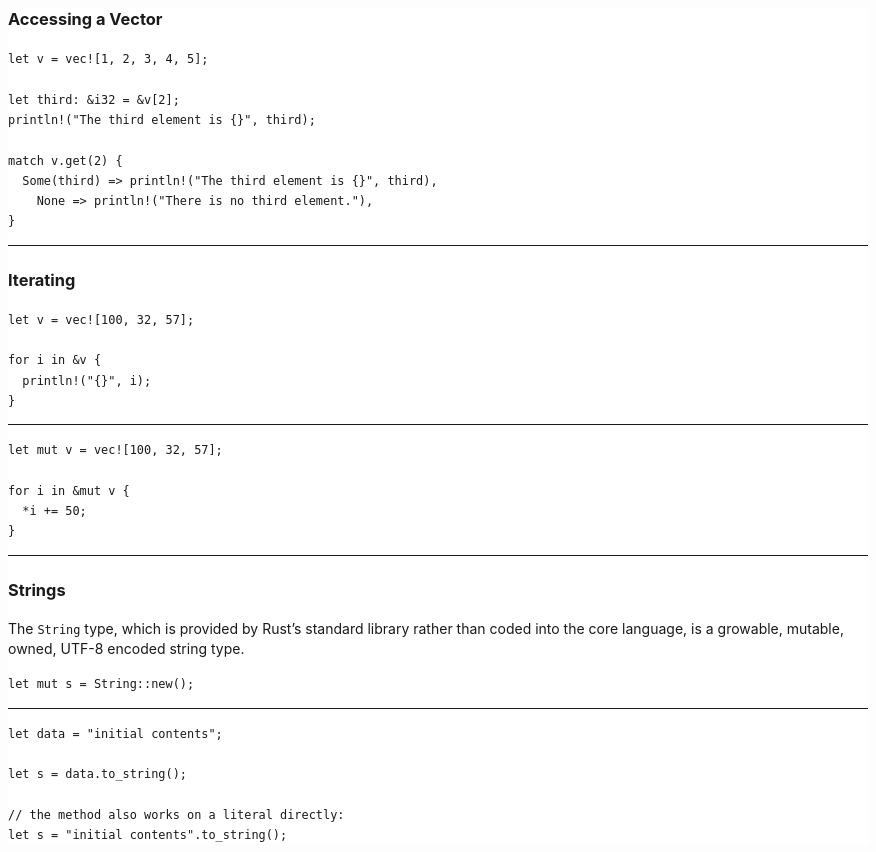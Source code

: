 
### Accessing a Vector

```
let v = vec![1, 2, 3, 4, 5];

let third: &i32 = &v[2];
println!("The third element is {}", third);

match v.get(2) {
  Some(third) => println!("The third element is {}", third),
    None => println!("There is no third element."),
}

```

---

### Iterating

```
let v = vec![100, 32, 57];

for i in &v {
  println!("{}", i);
}
```

---

```
let mut v = vec![100, 32, 57];

for i in &mut v {
  *i += 50;
}

```

---

### Strings

The `String` type, which is provided by Rust’s standard library rather than coded
into the core language, is a growable, mutable, owned, UTF-8 encoded string
type.

```
let mut s = String::new();
```

---

```
let data = "initial contents";

let s = data.to_string();

// the method also works on a literal directly:
let s = "initial contents".to_string();
```
